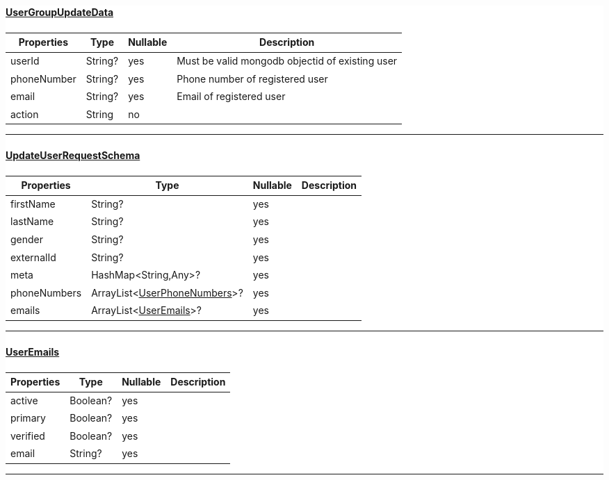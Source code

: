 

 
 
 #### [UserGroupUpdateData](#UserGroupUpdateData)

 | Properties | Type | Nullable | Description |
 | ---------- | ---- | -------- | ----------- |
 | userId | String? |  yes  | Must be valid mongodb objectid of existing user |
 | phoneNumber | String? |  yes  | Phone number of registered user |
 | email | String? |  yes  | Email of registered user |
 | action | String |  no  |  |

---


 
 
 #### [UpdateUserRequestSchema](#UpdateUserRequestSchema)

 | Properties | Type | Nullable | Description |
 | ---------- | ---- | -------- | ----------- |
 | firstName | String? |  yes  |  |
 | lastName | String? |  yes  |  |
 | gender | String? |  yes  |  |
 | externalId | String? |  yes  |  |
 | meta | HashMap<String,Any>? |  yes  |  |
 | phoneNumbers | ArrayList<[UserPhoneNumbers](#UserPhoneNumbers)>? |  yes  |  |
 | emails | ArrayList<[UserEmails](#UserEmails)>? |  yes  |  |

---


 
 
 #### [UserEmails](#UserEmails)

 | Properties | Type | Nullable | Description |
 | ---------- | ---- | -------- | ----------- |
 | active | Boolean? |  yes  |  |
 | primary | Boolean? |  yes  |  |
 | verified | Boolean? |  yes  |  |
 | email | String? |  yes  |  |

---


 
 